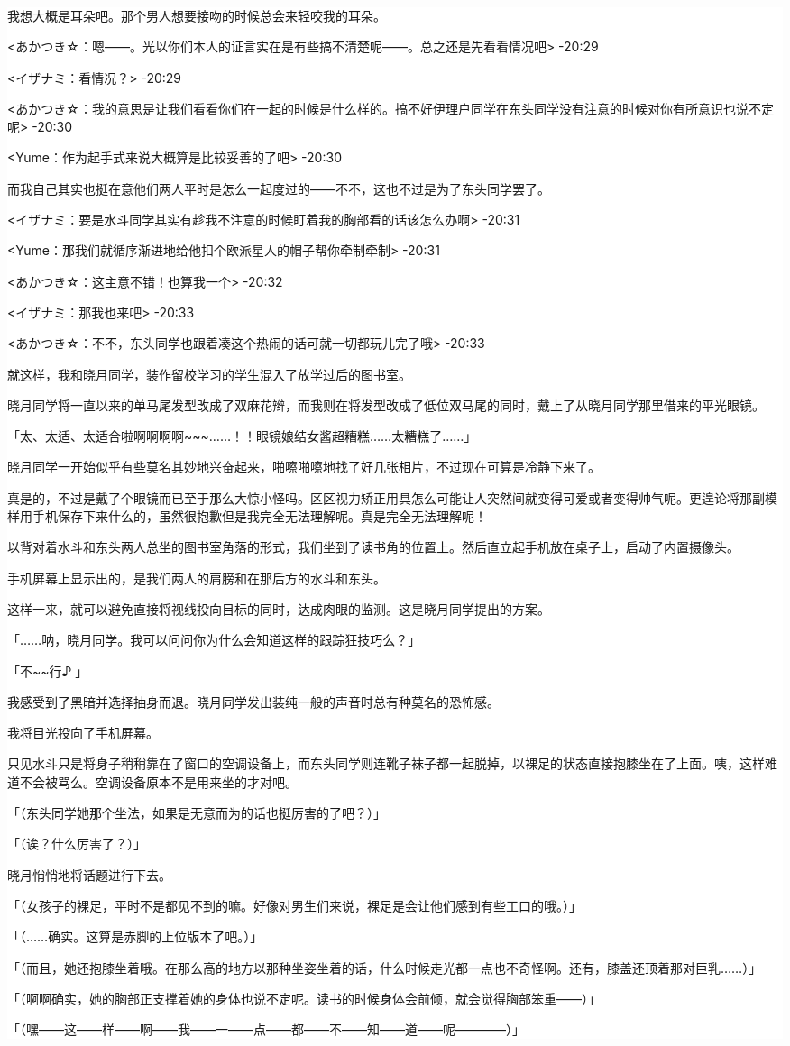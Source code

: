 我想大概是耳朵吧。那个男人想要接吻的时候总会来轻咬我的耳朵。

<あかつき☆：嗯——。光以你们本人的证言实在是有些搞不清楚呢——。总之还是先看看情况吧> -20:29

<イザナミ：看情况？> -20:29

<あかつき☆：我的意思是让我们看看你们在一起的时候是什么样的。搞不好伊理户同学在东头同学没有注意的时候对你有所意识也说不定呢> -20:30

<Yume：作为起手式来说大概算是比较妥善的了吧> -20:30

而我自己其实也挺在意他们两人平时是怎么一起度过的——不不，这也不过是为了东头同学罢了。

<イザナミ：要是水斗同学其实有趁我不注意的时候盯着我的胸部看的话该怎么办啊> -20:31

<Yume：那我们就循序渐进地给他扣个欧派星人的帽子帮你牵制牵制> -20:31

<あかつき☆：这主意不错！也算我一个> -20:32

<イザナミ：那我也来吧> -20:33

<あかつき☆：不不，东头同学也跟着凑这个热闹的话可就一切都玩儿完了哦> -20:33

 

 

就这样，我和晓月同学，装作留校学习的学生混入了放学过后的图书室。

晓月同学将一直以来的单马尾发型改成了双麻花辫，而我则在将发型改成了低位双马尾的同时，戴上了从晓月同学那里借来的平光眼镜。

「太、太适、太适合啦啊啊啊啊~~~……！！眼镜娘结女酱超糟糕……太糟糕了……」

晓月同学一开始似乎有些莫名其妙地兴奋起来，啪嚓啪嚓地找了好几张相片，不过现在可算是冷静下来了。

真是的，不过是戴了个眼镜而已至于那么大惊小怪吗。区区视力矫正用具怎么可能让人突然间就变得可爱或者变得帅气呢。更遑论将那副模样用手机保存下来什么的，虽然很抱歉但是我完全无法理解呢。真是完全无法理解呢！

以背对着水斗和东头两人总坐的图书室角落的形式，我们坐到了读书角的位置上。然后直立起手机放在桌子上，启动了内置摄像头。

手机屏幕上显示出的，是我们两人的肩膀和在那后方的水斗和东头。

这样一来，就可以避免直接将视线投向目标的同时，达成肉眼的监测。这是晓月同学提出的方案。

「……呐，晓月同学。我可以问问你为什么会知道这样的跟踪狂技巧么？」

「不~~行♪ 」

我感受到了黑暗并选择抽身而退。晓月同学发出装纯一般的声音时总有种莫名的恐怖感。

我将目光投向了手机屏幕。

只见水斗只是将身子稍稍靠在了窗口的空调设备上，而东头同学则连靴子袜子都一起脱掉，以裸足的状态直接抱膝坐在了上面。咦，这样难道不会被骂么。空调设备原本不是用来坐的才对吧。

「（东头同学她那个坐法，如果是无意而为的话也挺厉害的了吧？）」

「（诶？什么厉害了？）」

晓月悄悄地将话题进行下去。

「（女孩子的裸足，平时不是都见不到的嘛。好像对男生们来说，裸足是会让他们感到有些工口的哦。）」

「（……确实。这算是赤脚的上位版本了吧。）」

「（而且，她还抱膝坐着哦。在那么高的地方以那种坐姿坐着的话，什么时候走光都一点也不奇怪啊。还有，膝盖还顶着那对巨乳……）」

「（啊啊确实，她的胸部正支撑着她的身体也说不定呢。读书的时候身体会前倾，就会觉得胸部笨重——）」

「（嘿——这——样——啊——我——一——点——都——不——知——道——呢————）」
